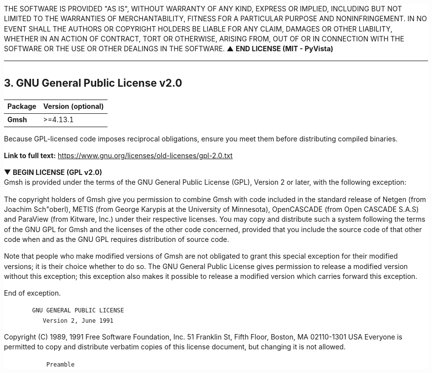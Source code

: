 THE SOFTWARE IS PROVIDED "AS IS", WITHOUT WARRANTY OF ANY KIND, EXPRESS OR
IMPLIED, INCLUDING BUT NOT LIMITED TO THE WARRANTIES OF MERCHANTABILITY,
FITNESS FOR A PARTICULAR PURPOSE AND NONINFRINGEMENT. IN NO EVENT SHALL THE
AUTHORS OR COPYRIGHT HOLDERS BE LIABLE FOR ANY CLAIM, DAMAGES OR OTHER
LIABILITY, WHETHER IN AN ACTION OF CONTRACT, TORT OR OTHERWISE, ARISING FROM,
OUT OF OR IN CONNECTION WITH THE SOFTWARE OR THE USE OR OTHER DEALINGS IN
THE SOFTWARE.
▲ **END LICENSE (MIT - PyVista)**

---

## 3. GNU General Public License v2.0

| Package | Version (optional) |
|---------|--------------------|
| **Gmsh** | >=4.13.1 |

Because GPL-licensed code imposes reciprocal obligations, ensure you meet them
before distributing compiled binaries.

**Link to full text:** <https://www.gnu.org/licenses/old-licenses/gpl-2.0.txt>

▼ **BEGIN LICENSE (GPL v2.0)**  
Gmsh is provided under the terms of the GNU General Public License
(GPL), Version 2 or later, with the following exception:

  The copyright holders of Gmsh give you permission to combine Gmsh
  with code included in the standard release of Netgen (from Joachim
  Sch"oberl), METIS (from George Karypis at the University of
  Minnesota), OpenCASCADE (from Open CASCADE S.A.S) and ParaView
  (from Kitware, Inc.) under their respective licenses. You may copy
  and distribute such a system following the terms of the GNU GPL for
  Gmsh and the licenses of the other code concerned, provided that
  you include the source code of that other code when and as the GNU
  GPL requires distribution of source code.

  Note that people who make modified versions of Gmsh are not
  obligated to grant this special exception for their modified
  versions; it is their choice whether to do so. The GNU General
  Public License gives permission to release a modified version
  without this exception; this exception also makes it possible to
  release a modified version which carries forward this exception.

End of exception.

		    GNU GENERAL PUBLIC LICENSE
		       Version 2, June 1991

 Copyright (C) 1989, 1991 Free Software Foundation, Inc.
 51 Franklin St, Fifth Floor, Boston, MA 02110-1301 USA
 Everyone is permitted to copy and distribute verbatim copies
 of this license document, but changing it is not allowed.

			    Preamble
